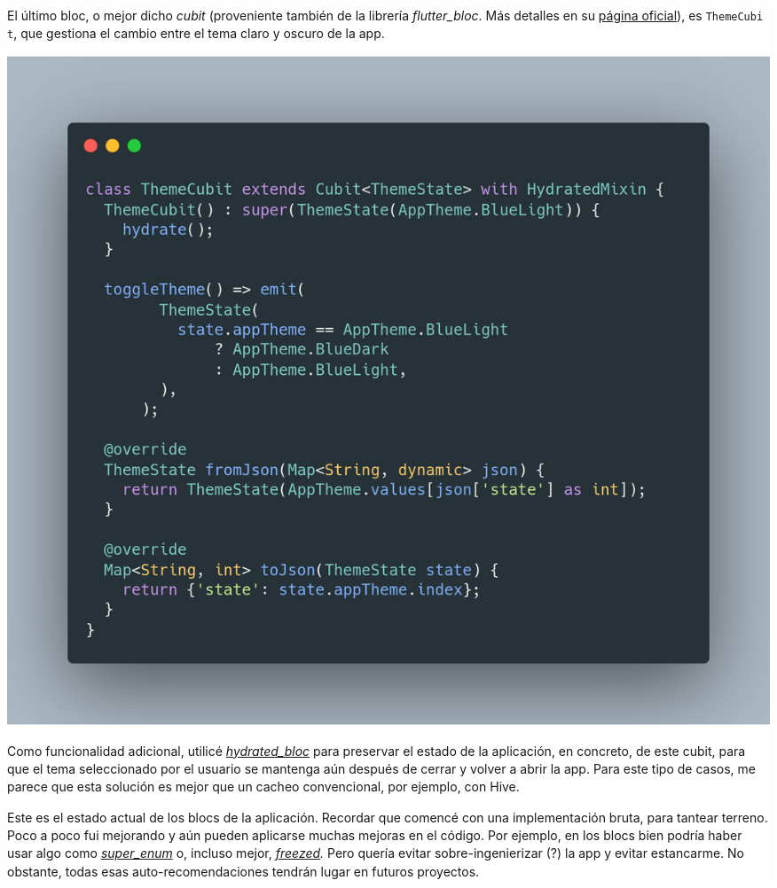 El último bloc, o mejor dicho _cubit_ (proveniente también de la librería _flutter_bloc_. Más detalles en su [página oficial](https://bloclibrary.dev/#/)), es `ThemeCubit`, que gestiona el cambio entre el tema claro y oscuro de la app.

![LibGen%20Mobile%2080b8f837d3df4a2a9d7404891b3cea28/Untitled%208.png](LibGen%20Mobile%2080b8f837d3df4a2a9d7404891b3cea28/Untitled%208.png)

Como funcionalidad adicional, utilicé _[hydrated_bloc](https://pub.dev/packages/hydrated_bloc)_ para preservar el estado de la aplicación, en concreto, de este cubit, para que el tema seleccionado por el usuario se mantenga aún después de cerrar y volver a abrir la app. Para este tipo de casos, me parece que esta solución es mejor que un cacheo convencional, por ejemplo, con Hive.

Este es el estado actual de los blocs de la aplicación. Recordar que comencé con una implementación bruta, para tantear terreno. Poco a poco fui mejorando y aún pueden aplicarse muchas mejoras en el código. Por ejemplo, en los blocs bien podría haber usar algo como _[super_enum](https://pub.dev/packages/super_enum)_ o, incluso mejor, _[freezed](https://pub.dev/packages/freezed)._ Pero quería evitar sobre-ingenierizar (?) la app y evitar estancarme. No obstante, todas esas auto-recomendaciones tendrán lugar en futuros proyectos.
